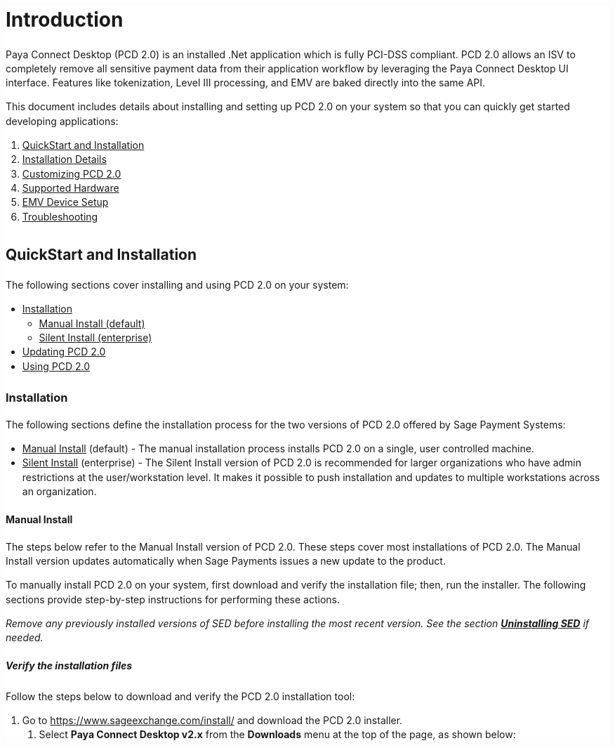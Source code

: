 # Introduction
Paya Connect Desktop (PCD 2.0) is an installed .Net application which is fully PCI-DSS compliant. PCD 2.0 allows an ISV to completely remove all sensitive payment data from their application workflow by leveraging the Paya Connect Desktop UI interface. Features like tokenization, Level III processing, and EMV are baked directly into the same API.

This document includes details about installing and setting up PCD 2.0 on your system so that you can quickly get started developing applications:

1. [QuickStart and Installation](#QuickStart)
1. [Installation Details](#Installation)
1. [Customizing PCD 2.0](#Customizing)
1. [Supported Hardware](#Hardware)
1. [EMV Device Setup](#EMVSetup)
1. [Troubleshooting](#Troubleshooting)

## <a name="QuickStart"></a> QuickStart and Installation
The following sections cover installing and using PCD 2.0 on your system:
* [Installation](#QSInstall)
  * [Manual Install (default)](#Manual)
  * [Silent Install (enterprise)](#Silent)
* [Updating PCD 2.0](#Update)
* [Using PCD 2.0](#Using)

### <a name="QSInstall"></a> Installation
The following sections define the installation process for the two versions of PCD 2.0 offered by Sage Payment Systems:
* [Manual Install](#Manual) (default) - The manual installation process installs PCD 2.0 on a single, user controlled machine.
* [Silent Install](#Silent) (enterprise) - The Silent Install version of PCD 2.0 is recommended for larger organizations who have admin restrictions at the user/workstation level. It makes it possible to push installation and updates to multiple workstations across an organization.

#### <a name="Manual"></a> Manual Install
The steps below refer to the Manual Install version of PCD 2.0. These steps cover most installations of PCD 2.0. The Manual Install version updates automatically when Sage Payments issues a new update to the product.

To manually install PCD 2.0 on your system, first download and verify the installation file; then, run the installer. The following sections provide step-by-step instructions for performing these actions.

_Remove any previously installed versions of SED before installing the most recent version. See the section **[Uninstalling SED](#Uninstalling)** if needed._

##### Verify the installation files

Follow the steps below to download and verify the PCD 2.0 installation tool:
1. Go to https://www.sageexchange.com/install/ and download the PCD 2.0 installer.
    1. Select **Paya Connect Desktop v2.x** from the **Downloads** menu at the top of the page, as shown below:
